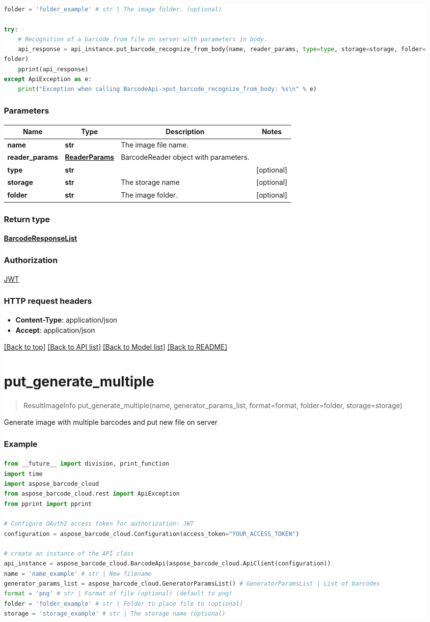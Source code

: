 ```python
folder = 'folder_example' # str | The image folder. (optional)

try:
    # Recognition of a barcode from file on server with parameters in body.
    api_response = api_instance.put_barcode_recognize_from_body(name, reader_params, type=type, storage=storage, folder=folder)
    pprint(api_response)
except ApiException as e:
    print("Exception when calling BarcodeApi->put_barcode_recognize_from_body: %s\n" % e)
```

### Parameters

Name | Type | Description  | Notes
---- | ---- | ------------ | -----
 **name** | **str**| The image file name. | 
 **reader_params** | [**ReaderParams**](ReaderParams.md)| BarcodeReader object with parameters. | 
 **type** | **str**|  | [optional] 
 **storage** | **str**| The storage name | [optional] 
 **folder** | **str**| The image folder. | [optional] 

### Return type

[**BarcodeResponseList**](BarcodeResponseList.md)

### Authorization

[JWT](../README.md#JWT)

### HTTP request headers

 - **Content-Type**: application/json
 - **Accept**: application/json

[[Back to top]](#) [[Back to API list]](../README.md#documentation-for-api-endpoints) [[Back to Model list]](../README.md#documentation-for-models) [[Back to README]](../README.md)

# **put_generate_multiple**
> ResultImageInfo put_generate_multiple(name, generator_params_list, format=format, folder=folder, storage=storage)

Generate image with multiple barcodes and put new file on server

### Example
```python
from __future__ import division, print_function
import time
import aspose_barcode_cloud
from aspose_barcode_cloud.rest import ApiException
from pprint import pprint

# Configure OAuth2 access token for authorization: JWT
configuration = aspose_barcode_cloud.Configuration(access_token="YOUR_ACCESS_TOKEN")

# create an instance of the API class
api_instance = aspose_barcode_cloud.BarcodeApi(aspose_barcode_cloud.ApiClient(configuration))
name = 'name_example' # str | New filename
generator_params_list = aspose_barcode_cloud.GeneratorParamsList() # GeneratorParamsList | List of barcodes
format = 'png' # str | Format of file (optional) (default to png)
folder = 'folder_example' # str | Folder to place file to (optional)
storage = 'storage_example' # str | The storage name (optional)

```